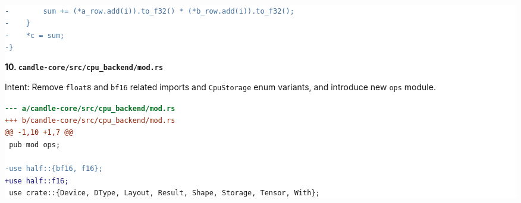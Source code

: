 ```diff
-        sum += (*a_row.add(i)).to_f32() * (*b_row.add(i)).to_f32();
-    }
-    *c = sum;
-}
```

**10. `candle-core/src/cpu_backend/mod.rs`**

Intent: Remove `float8` and `bf16` related imports and `CpuStorage` enum variants, and introduce new `ops` module.

```diff
--- a/candle-core/src/cpu_backend/mod.rs
+++ b/candle-core/src/cpu_backend/mod.rs
@@ -1,10 +1,7 @@
 pub mod ops;
 
-use half::{bf16, f16};
+use half::f16;
 use crate::{Device, DType, Layout, Result, Shape, Storage, Tensor, With};